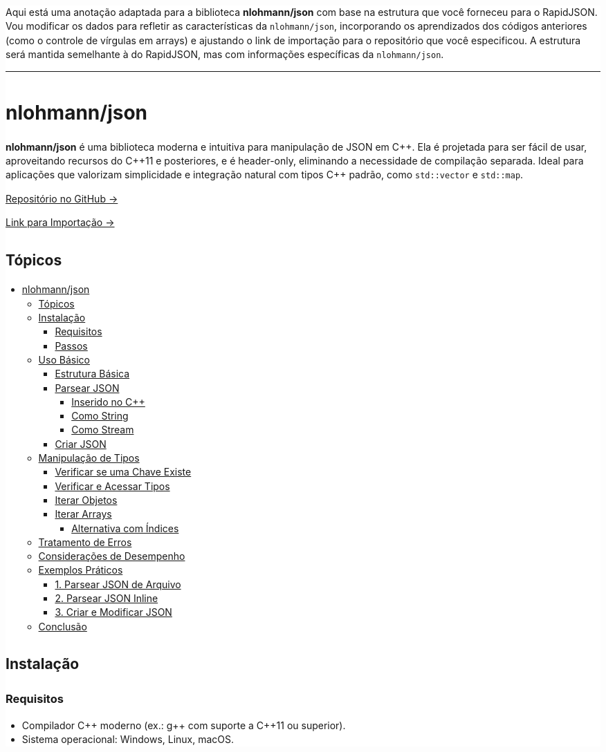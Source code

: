 Aqui está uma anotação adaptada para a biblioteca **nlohmann/json** com base na estrutura que você forneceu para o RapidJSON. Vou modificar os dados para refletir as características da `nlohmann/json`, incorporando os aprendizados dos códigos anteriores (como o controle de vírgulas em arrays) e ajustando o link de importação para o repositório que você especificou. A estrutura será mantida semelhante à do RapidJSON, mas com informações específicas da `nlohmann/json`.

---

# nlohmann/json

**nlohmann/json** é uma biblioteca moderna e intuitiva para manipulação de JSON em C++. Ela é projetada para ser fácil de usar, aproveitando recursos do C++11 e posteriores, e é header-only, eliminando a necessidade de compilação separada. Ideal para aplicações que valorizam simplicidade e integração natural com tipos C++ padrão, como `std::vector` e `std::map`.

[Repositório no GitHub →](https://github.com/nlohmann/json)

[Link para Importação →](https://github.com/pedcravo/Praticando-Cpp/tree/main/Desafios-do-Rodrigo/Parce-JSON/nlohmann)

## Tópicos
- [nlohmann/json](#nlohmannjson)
  - [Tópicos](#tópicos)
  - [Instalação](#instalação)
    - [Requisitos](#requisitos)
    - [Passos](#passos)
  - [Uso Básico](#uso-básico)
    - [Estrutura Básica](#estrutura-básica)
    - [Parsear JSON](#parsear-json)
      - [Inserido no C++](#inserido-no-c)
      - [Como String](#como-string)
      - [Como Stream](#como-stream)
    - [Criar JSON](#criar-json)
  - [Manipulação de Tipos](#manipulação-de-tipos)
    - [Verificar se uma Chave Existe](#verificar-se-uma-chave-existe)
    - [Verificar e Acessar Tipos](#verificar-e-acessar-tipos)
    - [Iterar Objetos](#iterar-objetos)
    - [Iterar Arrays](#iterar-arrays)
      - [Alternativa com Índices](#alternativa-com-índices)
  - [Tratamento de Erros](#tratamento-de-erros)
  - [Considerações de Desempenho](#considerações-de-desempenho)
  - [Exemplos Práticos](#exemplos-práticos)
    - [1. Parsear JSON de Arquivo](#1-parsear-json-de-arquivo)
    - [2. Parsear JSON Inline](#2-parsear-json-inline)
    - [3. Criar e Modificar JSON](#3-criar-e-modificar-json)
  - [Conclusão](#conclusão)

## Instalação

### Requisitos
- Compilador C++ moderno (ex.: g++ com suporte a C++11 ou superior).
- Sistema operacional: Windows, Linux, macOS.
